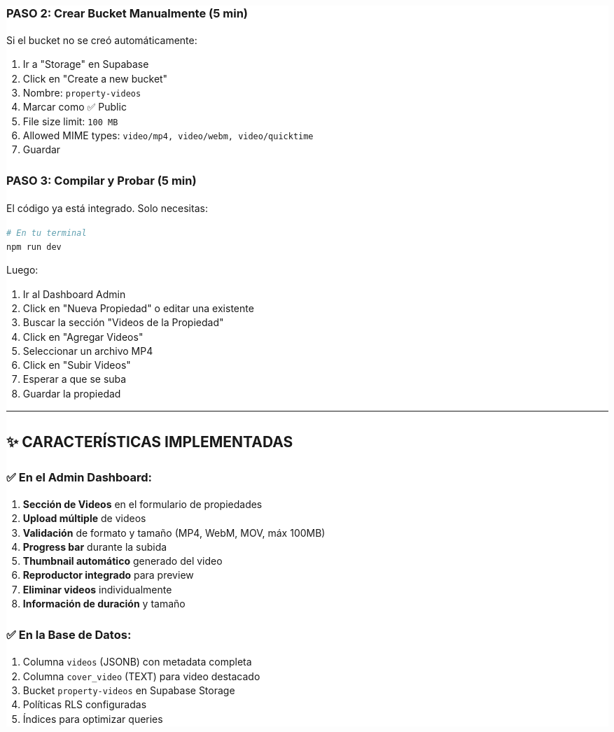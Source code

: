 ### PASO 2: Crear Bucket Manualmente (5 min)

Si el bucket no se creó automáticamente:

1. Ir a "Storage" en Supabase
2. Click en "Create a new bucket"
3. Nombre: `property-videos`
4. Marcar como ✅ Public
5. File size limit: `100 MB`
6. Allowed MIME types: `video/mp4, video/webm, video/quicktime`
7. Guardar

### PASO 3: Compilar y Probar (5 min)

El código ya está integrado. Solo necesitas:

```bash
# En tu terminal
npm run dev
```

Luego:
1. Ir al Dashboard Admin
2. Click en "Nueva Propiedad" o editar una existente
3. Buscar la sección "Videos de la Propiedad"
4. Click en "Agregar Videos"
5. Seleccionar un archivo MP4
6. Click en "Subir Videos"
7. Esperar a que se suba
8. Guardar la propiedad

---

## ✨ CARACTERÍSTICAS IMPLEMENTADAS

### ✅ En el Admin Dashboard:

1. **Sección de Videos** en el formulario de propiedades
2. **Upload múltiple** de videos
3. **Validación** de formato y tamaño (MP4, WebM, MOV, máx 100MB)
4. **Progress bar** durante la subida
5. **Thumbnail automático** generado del video
6. **Reproductor integrado** para preview
7. **Eliminar videos** individualmente
8. **Información de duración** y tamaño

### ✅ En la Base de Datos:

1. Columna `videos` (JSONB) con metadata completa
2. Columna `cover_video` (TEXT) para video destacado
3. Bucket `property-videos` en Supabase Storage
4. Políticas RLS configuradas
5. Índices para optimizar queries
